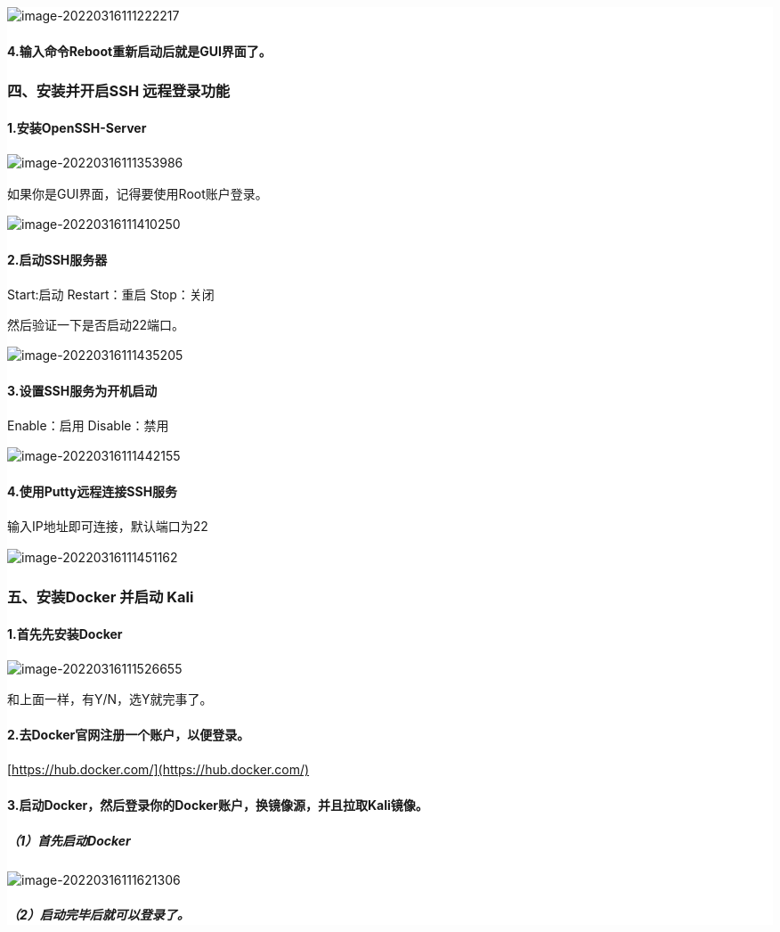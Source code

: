 ![image-20220316111222217](https://image-1258199940.cos.ap-shanghai.myqcloud.com/D:/StudyNote/imageimage-20220316111222217.png)

#### 4.输入命令Reboot重新启动后就是GUI界面了。

###  四、安装并开启SSH 远程登录功能

#### 1.安装OpenSSH-Server

![image-20220316111353986](https://image-1258199940.cos.ap-shanghai.myqcloud.com/D:/StudyNote/imageimage-20220316111353986.png)

如果你是GUI界面，记得要使用Root账户登录。

![image-20220316111410250](https://image-1258199940.cos.ap-shanghai.myqcloud.com/D:/StudyNote/imageimage-20220316111410250.png)

#### 2.启动SSH服务器

Start:启动 Restart：重启 Stop：关闭

然后验证一下是否启动22端口。

![image-20220316111435205](https://image-1258199940.cos.ap-shanghai.myqcloud.com/D:/StudyNote/imageimage-20220316111435205.png)

#### 3.设置SSH服务为开机启动

Enable：启用 Disable：禁用

![image-20220316111442155](https://image-1258199940.cos.ap-shanghai.myqcloud.com/D:/StudyNote/imageimage-20220316111442155.png)

#### 4.使用Putty远程连接SSH服务

输入IP地址即可连接，默认端口为22

![image-20220316111451162](https://image-1258199940.cos.ap-shanghai.myqcloud.com/D:/StudyNote/imageimage-20220316111451162.png)

### 五、安装Docker 并启动 Kali

#### 1.首先先安装Docker

![image-20220316111526655](https://image-1258199940.cos.ap-shanghai.myqcloud.com/D:/StudyNote/imageimage-20220316111526655.png)

和上面一样，有Y/N，选Y就完事了。

#### 2.去Docker官网注册一个账户，以便登录。

[https://hub.docker.com/](https://hub.docker.com/)

#### 3.启动Docker，然后登录你的Docker账户，换镜像源，并且拉取Kali镜像。

##### （1）首先启动Docker

![image-20220316111621306](https://image-1258199940.cos.ap-shanghai.myqcloud.com/D:/StudyNote/imageimage-20220316111621306.png)

##### （2）启动完毕后就可以登录了。
